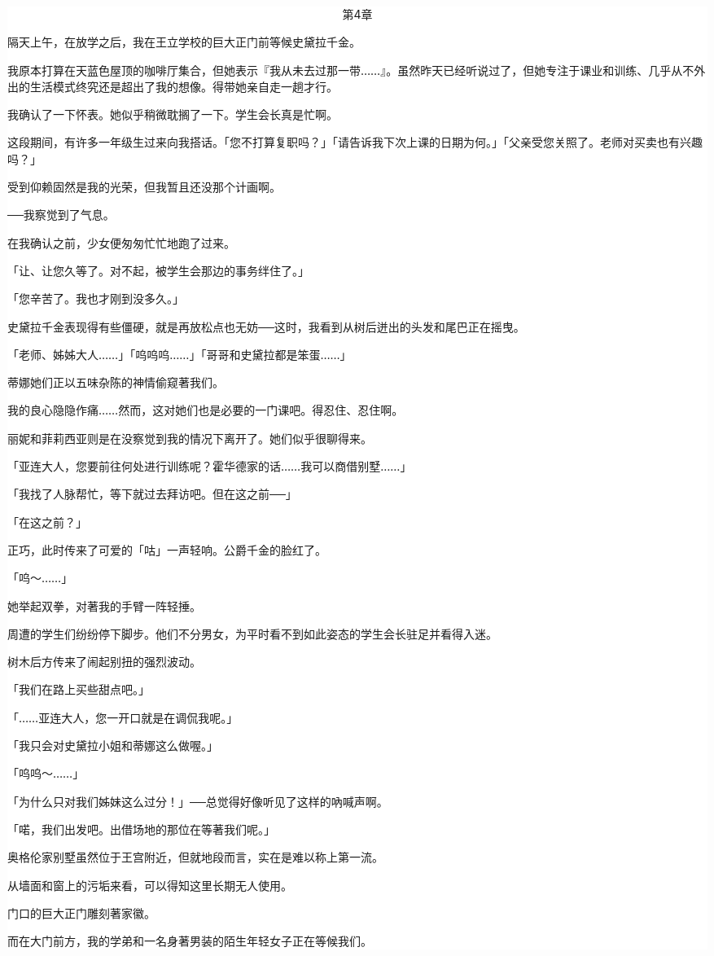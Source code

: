 <p align="center">第4章</p>

隔天上午，在放学之后，我在王立学校的巨大正门前等候史黛拉千金。

我原本打算在天蓝色屋顶的咖啡厅集合，但她表示『我从未去过那一带……』。虽然昨天已经听说过了，但她专注于课业和训练、几乎从不外出的生活模式终究还是超出了我的想像。得带她亲自走一趟才行。

我确认了一下怀表。她似乎稍微耽搁了一下。学生会长真是忙啊。

这段期间，有许多一年级生过来向我搭话。「您不打算复职吗？」「请告诉我下次上课的日期为何。」「父亲受您关照了。老师对买卖也有兴趣吗？」

受到仰赖固然是我的光荣，但我暂且还没那个计画啊。

──我察觉到了气息。

在我确认之前，少女便匆匆忙忙地跑了过来。

「让、让您久等了。对不起，被学生会那边的事务绊住了。」

「您辛苦了。我也才刚到没多久。」

史黛拉千金表现得有些僵硬，就是再放松点也无妨──这时，我看到从树后迸出的头发和尾巴正在摇曳。

「老师、姊姊大人……」「呜呜呜……」「哥哥和史黛拉都是笨蛋……」

蒂娜她们正以五味杂陈的神情偷窥著我们。

我的良心隐隐作痛……然而，这对她们也是必要的一门课吧。得忍住、忍住啊。

丽妮和菲莉西亚则是在没察觉到我的情况下离开了。她们似乎很聊得来。

「亚连大人，您要前往何处进行训练呢？霍华德家的话……我可以商借别墅……」

「我找了人脉帮忙，等下就过去拜访吧。但在这之前──」

「在这之前？」

正巧，此时传来了可爱的「咕」一声轻响。公爵千金的脸红了。

「呜～……」

她举起双拳，对著我的手臂一阵轻捶。

周遭的学生们纷纷停下脚步。他们不分男女，为平时看不到如此姿态的学生会长驻足并看得入迷。

树木后方传来了闹起别扭的强烈波动。

「我们在路上买些甜点吧。」

「……亚连大人，您一开口就是在调侃我呢。」

「我只会对史黛拉小姐和蒂娜这么做喔。」

「呜呜～……」

「为什么只对我们姊妹这么过分！」──总觉得好像听见了这样的吶喊声啊。

「喏，我们出发吧。出借场地的那位在等著我们呢。」

奥格伦家别墅虽然位于王宫附近，但就地段而言，实在是难以称上第一流。

从墙面和窗上的污垢来看，可以得知这里长期无人使用。

门口的巨大正门雕刻著家徽。

而在大门前方，我的学弟和一名身著男装的陌生年轻女子正在等候我们。
